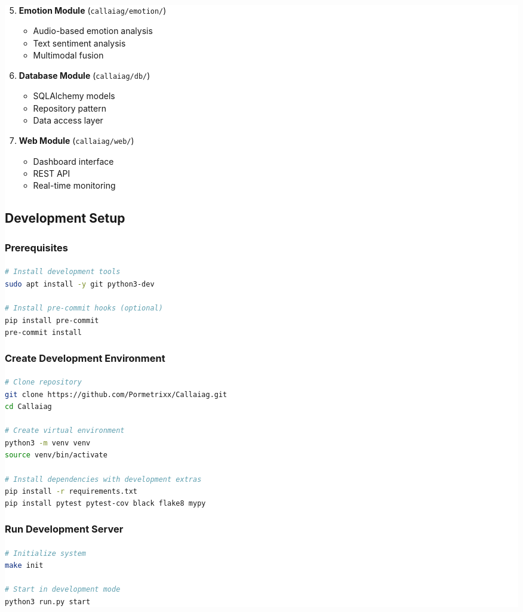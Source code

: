 5. **Emotion Module** (`callaiag/emotion/`)
   - Audio-based emotion analysis
   - Text sentiment analysis
   - Multimodal fusion

6. **Database Module** (`callaiag/db/`)
   - SQLAlchemy models
   - Repository pattern
   - Data access layer

7. **Web Module** (`callaiag/web/`)
   - Dashboard interface
   - REST API
   - Real-time monitoring

## Development Setup

### Prerequisites

```bash
# Install development tools
sudo apt install -y git python3-dev

# Install pre-commit hooks (optional)
pip install pre-commit
pre-commit install
```

### Create Development Environment

```bash
# Clone repository
git clone https://github.com/Pormetrixx/Callaiag.git
cd Callaiag

# Create virtual environment
python3 -m venv venv
source venv/bin/activate

# Install dependencies with development extras
pip install -r requirements.txt
pip install pytest pytest-cov black flake8 mypy
```

### Run Development Server

```bash
# Initialize system
make init

# Start in development mode
python3 run.py start
```
